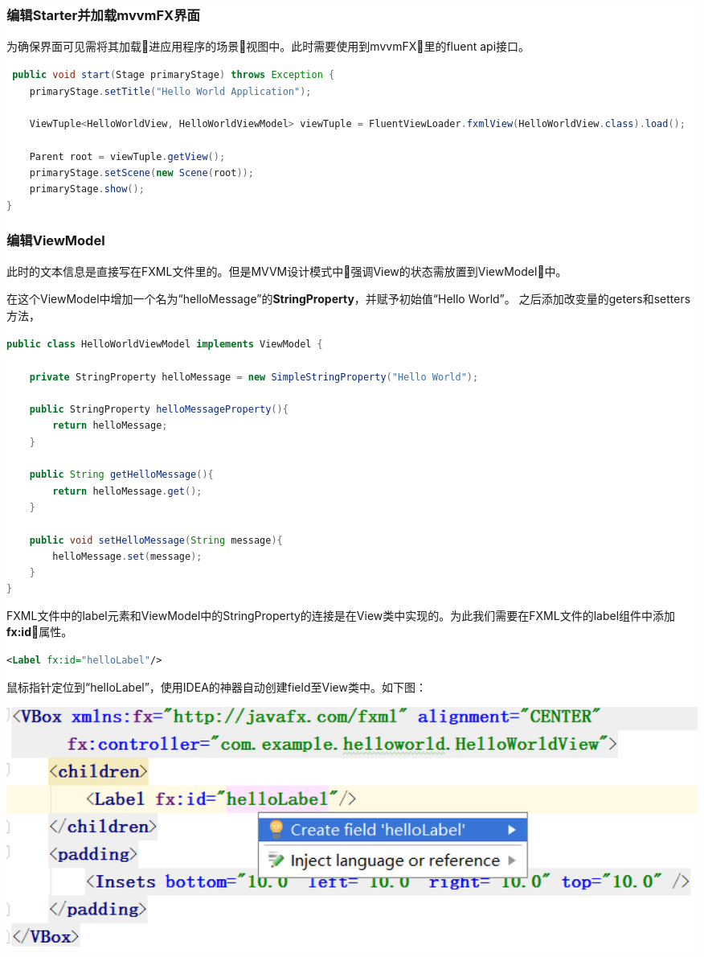 ### 编辑Starter并加载mvvmFX界面

为确保界面可见需将其加载进应用程序的场景视图中。此时需要使用到mvvmFX里的fluent api接口。

```java
 public void start(Stage primaryStage) throws Exception {
    primaryStage.setTitle("Hello World Application");

    ViewTuple<HelloWorldView, HelloWorldViewModel> viewTuple = FluentViewLoader.fxmlView(HelloWorldView.class).load();

    Parent root = viewTuple.getView();
    primaryStage.setScene(new Scene(root));
    primaryStage.show();
}
```

### 编辑ViewModel

此时的文本信息是直接写在FXML文件里的。但是MVVM设计模式中强调View的状态需放置到ViewModel中。

在这个ViewModel中增加一个名为“helloMessage”的**StringProperty**，并赋予初始值“Hello World”。
之后添加改变量的geters和setters方法，

```java
public class HelloWorldViewModel implements ViewModel {

    private StringProperty helloMessage = new SimpleStringProperty("Hello World");

    public StringProperty helloMessageProperty(){
        return helloMessage;
    }

    public String getHelloMessage(){
        return helloMessage.get();
    }

    public void setHelloMessage(String message){
        helloMessage.set(message);
    }
}
```

FXML文件中的label元素和ViewModel中的StringProperty的连接是在View类中实现的。为此我们需要在FXML文件的label组件中添加**fx:id**属性。
```xml
<Label fx:id="helloLabel"/>
```
鼠标指针定位到“helloLabel”，使用IDEA的神器自动创建field至View类中。如下图：

![](2017-05-12-15-23-42.png)
